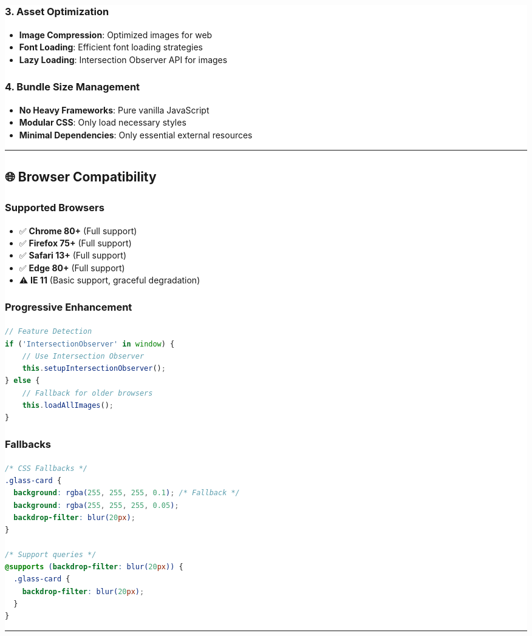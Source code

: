 ### **3. Asset Optimization**
- **Image Compression**: Optimized images for web
- **Font Loading**: Efficient font loading strategies
- **Lazy Loading**: Intersection Observer API for images

### **4. Bundle Size Management**
- **No Heavy Frameworks**: Pure vanilla JavaScript
- **Modular CSS**: Only load necessary styles
- **Minimal Dependencies**: Only essential external resources

---

## 🌐 Browser Compatibility

### **Supported Browsers**
- ✅ **Chrome 80+** (Full support)
- ✅ **Firefox 75+** (Full support)  
- ✅ **Safari 13+** (Full support)
- ✅ **Edge 80+** (Full support)
- ⚠️ **IE 11** (Basic support, graceful degradation)

### **Progressive Enhancement**
```javascript
// Feature Detection
if ('IntersectionObserver' in window) {
    // Use Intersection Observer
    this.setupIntersectionObserver();
} else {
    // Fallback for older browsers
    this.loadAllImages();
}
```

### **Fallbacks**
```css
/* CSS Fallbacks */
.glass-card {
  background: rgba(255, 255, 255, 0.1); /* Fallback */
  background: rgba(255, 255, 255, 0.05);
  backdrop-filter: blur(20px);
}

/* Support queries */
@supports (backdrop-filter: blur(20px)) {
  .glass-card {
    backdrop-filter: blur(20px);
  }
}
```

---